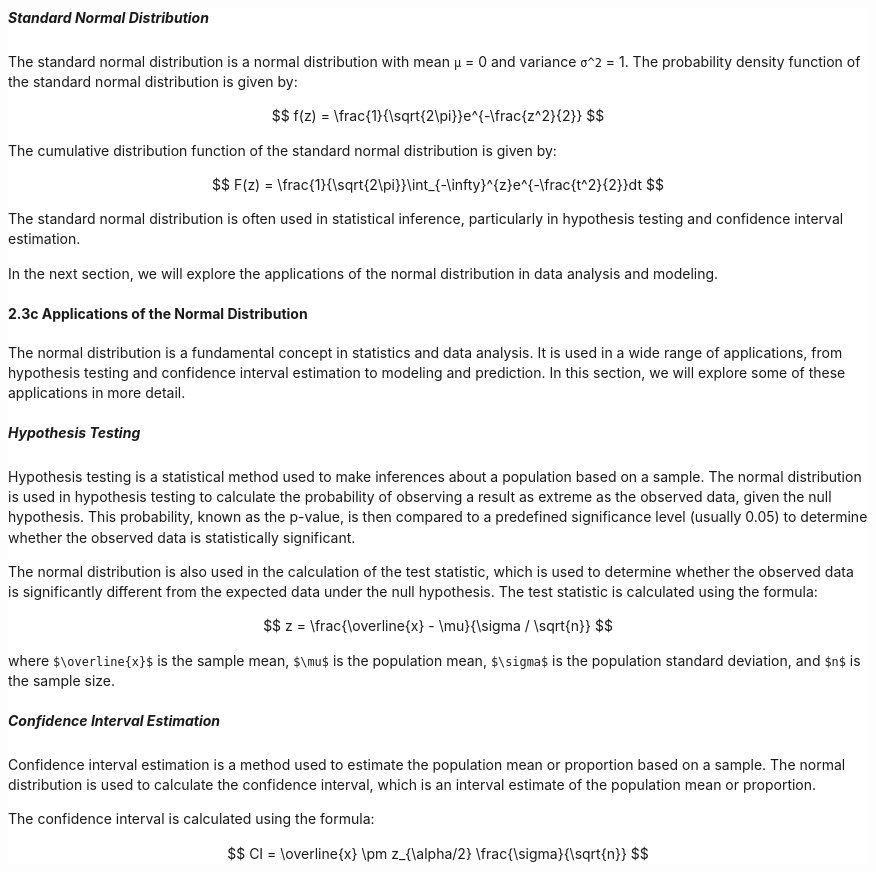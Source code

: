 ##### Standard Normal Distribution

The standard normal distribution is a normal distribution with mean `μ` = 0 and variance `σ^2` = 1. The probability density function of the standard normal distribution is given by:

$$
f(z) = \frac{1}{\sqrt{2\pi}}e^{-\frac{z^2}{2}}
$$

The cumulative distribution function of the standard normal distribution is given by:

$$
F(z) = \frac{1}{\sqrt{2\pi}}\int_{-\infty}^{z}e^{-\frac{t^2}{2}}dt
$$

The standard normal distribution is often used in statistical inference, particularly in hypothesis testing and confidence interval estimation.

In the next section, we will explore the applications of the normal distribution in data analysis and modeling.

#### 2.3c Applications of the Normal Distribution

The normal distribution is a fundamental concept in statistics and data analysis. It is used in a wide range of applications, from hypothesis testing and confidence interval estimation to modeling and prediction. In this section, we will explore some of these applications in more detail.

##### Hypothesis Testing

Hypothesis testing is a statistical method used to make inferences about a population based on a sample. The normal distribution is used in hypothesis testing to calculate the probability of observing a result as extreme as the observed data, given the null hypothesis. This probability, known as the p-value, is then compared to a predefined significance level (usually 0.05) to determine whether the observed data is statistically significant.

The normal distribution is also used in the calculation of the test statistic, which is used to determine whether the observed data is significantly different from the expected data under the null hypothesis. The test statistic is calculated using the formula:

$$
z = \frac{\overline{x} - \mu}{\sigma / \sqrt{n}}
$$

where `$\overline{x}$` is the sample mean, `$\mu$` is the population mean, `$\sigma$` is the population standard deviation, and `$n$` is the sample size.

##### Confidence Interval Estimation

Confidence interval estimation is a method used to estimate the population mean or proportion based on a sample. The normal distribution is used to calculate the confidence interval, which is an interval estimate of the population mean or proportion.

The confidence interval is calculated using the formula:

$$
CI = \overline{x} \pm z_{\alpha/2} \frac{\sigma}{\sqrt{n}}
$$
